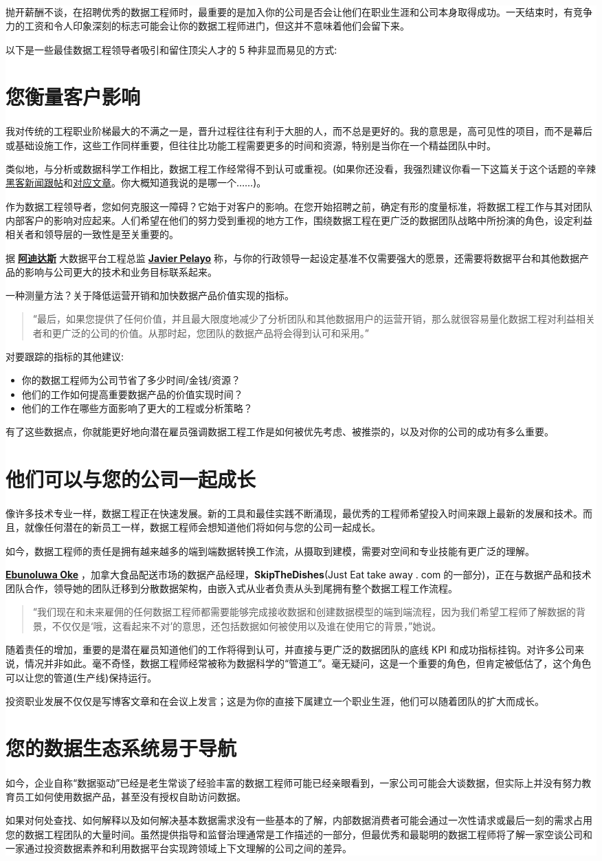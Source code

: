 抛开薪酬不谈，在招聘优秀的数据工程师时，最重要的是加入你的公司是否会让他们在职业生涯和公司本身取得成功。一天结束时，有竞争力的工资和令人印象深刻的标志可能会让你的数据工程师进门，但这并不意味着他们会留下来。

以下是一些最佳数据工程领导者吸引和留住顶尖人才的 5 种非显而易见的方式:

# 您衡量客户影响

我对传统的工程职业阶梯最大的不满之一是，晋升过程往往有利于大胆的人，而不总是更好的。我的意思是，高可见性的项目，而不是幕后或基础设施工作，这些工作同样重要，但往往比功能工程需要更多的时间和资源，特别是当你在一个精益团队中时。

类似地，与分析或数据科学工作相比，数据工程工作经常得不到认可或重视。(如果你还没看，我强烈建议你看一下这篇关于这个话题的辛辣[黑客新闻跟帖](https://news.ycombinator.com/item?id=25775872)和[对应文章](https://www.kdnuggets.com/2021/02/dont-need-data-scientists-need-data-engineers.html)。你大概知道我说的是哪一个……)。

作为数据工程领导者，您如何克服这一障碍？它始于对客户的影响。在您开始招聘之前，确定有形的度量标准，将数据工程工作与其对团队内部客户的影响对应起来。人们希望在他们的努力受到重视的地方工作，围绕数据工程在更广泛的数据团队战略中所扮演的角色，设定利益相关者和领导层的一致性是至关重要的。

据 [**阿迪达斯**](https://digital.hbs.edu/platform-rctom/submission/the-future-of-adidas/) 大数据平台工程总监 [**Javier Pelayo**](https://www.linkedin.com/in/javier-pelayo-gil-7481b322/) 称，与你的行政领导一起设定基准不仅需要强大的愿景，还需要将数据平台和其他数据产品的影响与公司更大的技术和业务目标联系起来。

一种测量方法？关于降低运营开销和加快数据产品价值实现的指标。

> “最后，如果您提供了任何价值，并且最大限度地减少了分析团队和其他数据用户的运营开销，那么就很容易量化数据工程对利益相关者和更广泛的公司的价值。从那时起，您团队的数据产品将会得到认可和采用。”

对要跟踪的指标的其他建议:

*   你的数据工程师为公司节省了多少时间/金钱/资源？
*   他们的工作如何提高重要数据产品的价值实现时间？
*   他们的工作在哪些方面影响了更大的工程或分析策略？

有了这些数据点，你就能更好地向潜在雇员强调数据工程工作是如何被优先考虑、被推崇的，以及对你的公司的成功有多么重要。

# 他们可以与您的公司一起成长

像许多技术专业一样，数据工程正在快速发展。新的工具和最佳实践不断涌现，最优秀的工程师希望投入时间来跟上最新的发展和技术。而且，就像任何潜在的新员工一样，数据工程师会想知道他们将如何与您的公司一起成长。

如今，数据工程师的责任是拥有越来越多的端到端数据转换工作流，从摄取到建模，需要对空间和专业技能有更广泛的理解。

[**Ebunoluwa Oke**](https://ca.linkedin.com/in/ebunoluwa-oke-153773100) ，加拿大食品配送市场的数据产品经理，**SkipTheDishes**(Just Eat take away . com 的一部分)，正在与数据产品和技术团队合作，领导她的团队迁移到分散数据架构，由嵌入式从业者负责从头到尾拥有整个数据工程工作流程。

> “我们现在和未来雇佣的任何数据工程师都需要能够完成接收数据和创建数据模型的端到端流程，因为我们希望工程师了解数据的背景，不仅仅是‘哦，这看起来不对’的意思，还包括数据如何被使用以及谁在使用它的背景，”她说。

随着责任的增加，重要的是潜在雇员知道他们的工作将得到认可，并直接与更广泛的数据团队的底线 KPI 和成功指标挂钩。对许多公司来说，情况并非如此。毫不奇怪，数据工程师经常被称为数据科学的“管道工”。毫无疑问，这是一个重要的角色，但肯定被低估了，这个角色可以让您的管道(生产线)保持运行。

投资职业发展不仅仅是写博客文章和在会议上发言；这是为你的直接下属建立一个职业生涯，他们可以随着团队的扩大而成长。

# 您的数据生态系统易于导航

如今，企业自称“数据驱动”已经是老生常谈了经验丰富的数据工程师可能已经亲眼看到，一家公司可能会大谈数据，但实际上并没有努力教育员工如何使用数据产品，甚至没有授权自助访问数据。

如果对何处查找、如何解释以及如何解决基本数据需求没有一些基本的了解，内部数据消费者可能会通过一次性请求或最后一刻的需求占用您的数据工程团队的大量时间。虽然提供指导和监督治理通常是工作描述的一部分，但最优秀和最聪明的数据工程师将了解一家空谈公司和一家通过投资数据素养和利用数据平台实现跨领域上下文理解的公司之间的差异。
